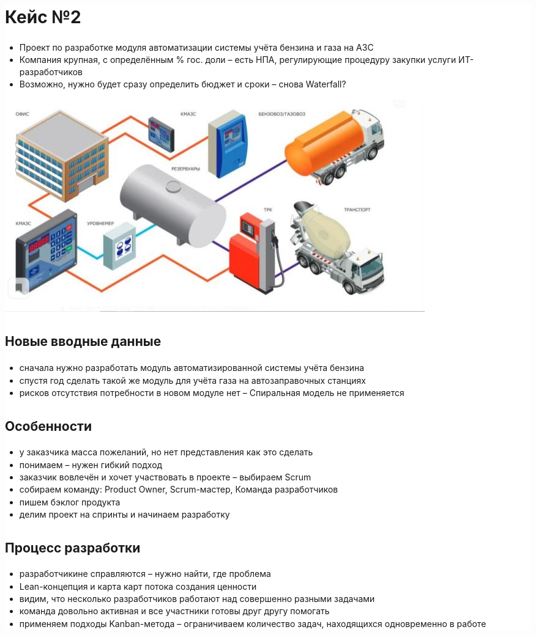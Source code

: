 # Кейс №2
+ Проект по разработке модуля автоматизации системы учёта бензина и газа на АЗС
+ Компания крупная, с определённым % гос. доли – есть НПА, регулирующие процедуру закупки услуги ИТ-разработчиков
+ Возможно, нужно будет сразу определить бюджет и сроки – снова Waterfall?

![Кейс](.pictures/096.JPG)

## Новые вводные данные

+ сначала нужно разработать модуль автоматизированной системы учёта бензина
+ спустя год сделать такой же модуль для учёта газа на автозаправочных станциях
+ рисков отсутствия потребности в новом модуле нет – Спиральная модель не применяется

## Особенности

+ у заказчика масса пожеланий, но нет представления как это сделать
+ понимаем – нужен гибкий подход
+ заказчик вовлечён и хочет участвовать в проекте – выбираем Scrum
+ собираем команду: Product Owner, Scrum-мастер, Команда разработчиков
+ пишем бэклог продукта
+ делим проект на спринты и начинаем разработку

## Процесс разработки

+ разработчикине справляются – нужно найти, где проблема
+ Lean-концепция и карта карт потока создания ценности
+ видим, что несколько разработчиков работают над совершенно разными задачами
+ команда довольно активная и все участники готовы друг другу помогать
+ применяем подходы Kanban-метода – ограничиваем количество задач, находящихся одновременно в работе
